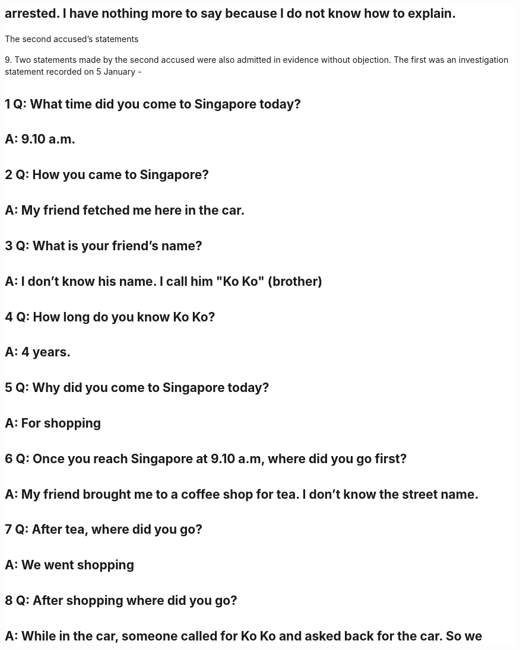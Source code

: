## arrested. I have nothing more to say because I do not know how to explain. 

The second accused’s statements 

9\. Two statements made by the second accused were also admitted in evidence without objection. The first was an investigation statement recorded on 5 January - 

## 1 Q: What time did you come to Singapore today? 

## A: 9.10 a.m. 

## 2 Q: How you came to Singapore? 

## A: My friend fetched me here in the car. 

## 3 Q: What is your friend’s name? 

## A: I don’t know his name. I call him "Ko Ko" (brother) 

## 4 Q: How long do you know Ko Ko? 

## A: 4 years. 

## 5 Q: Why did you come to Singapore today? 

## A: For shopping 

## 6 Q: Once you reach Singapore at 9.10 a.m, where did you go first? 

## A: My friend brought me to a coffee shop for tea. I don’t know the street name. 

## 7 Q: After tea, where did you go? 

## A: We went shopping 

## 8 Q: After shopping where did you go? 


## A: While in the car, someone called for Ko Ko and asked back for the car. So we 
